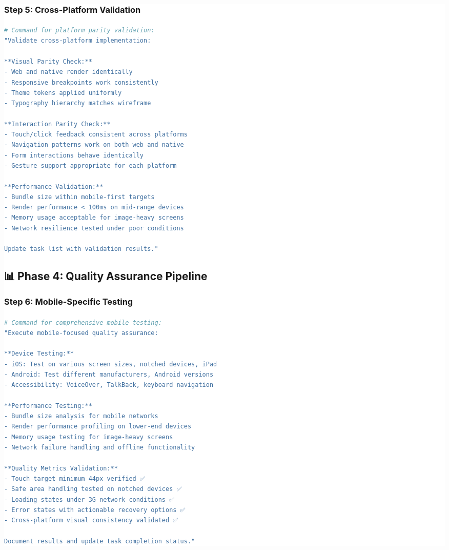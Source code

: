 ### Step 5: Cross-Platform Validation

```bash
# Command for platform parity validation:
"Validate cross-platform implementation:

**Visual Parity Check:**
- Web and native render identically
- Responsive breakpoints work consistently  
- Theme tokens applied uniformly
- Typography hierarchy matches wireframe

**Interaction Parity Check:**
- Touch/click feedback consistent across platforms
- Navigation patterns work on both web and native
- Form interactions behave identically
- Gesture support appropriate for each platform

**Performance Validation:**
- Bundle size within mobile-first targets
- Render performance < 100ms on mid-range devices
- Memory usage acceptable for image-heavy screens
- Network resilience tested under poor conditions

Update task list with validation results."
```

## 📊 Phase 4: Quality Assurance Pipeline

### Step 6: Mobile-Specific Testing

```bash
# Command for comprehensive mobile testing:
"Execute mobile-focused quality assurance:

**Device Testing:**
- iOS: Test on various screen sizes, notched devices, iPad
- Android: Test different manufacturers, Android versions
- Accessibility: VoiceOver, TalkBack, keyboard navigation

**Performance Testing:**
- Bundle size analysis for mobile networks
- Render performance profiling on lower-end devices  
- Memory usage testing for image-heavy screens
- Network failure handling and offline functionality

**Quality Metrics Validation:**
- Touch target minimum 44px verified ✅
- Safe area handling tested on notched devices ✅
- Loading states under 3G network conditions ✅
- Error states with actionable recovery options ✅
- Cross-platform visual consistency validated ✅

Document results and update task completion status."
```
